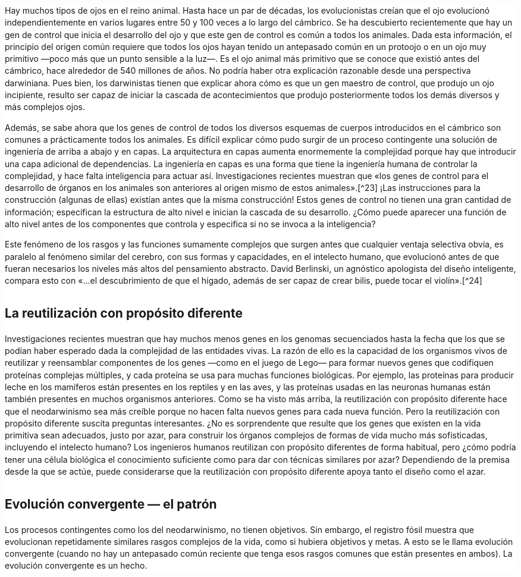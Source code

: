 Hay muchos tipos de ojos en el reino animal. Hasta hace un par de décadas, los evolucionistas creían que el ojo evolucionó independientemente en varios lugares entre 50 y 100 veces a lo largo del cámbrico. Se ha descubierto recientemente que hay un gen de control que inicia el desarrollo del ojo y que este gen de control es común a todos los animales. Dada esta información, el principio del origen común requiere que todos los ojos hayan tenido un antepasado común en un protoojo o en un ojo muy primitivo —poco más que un punto sensible a la luz—. Es el ojo animal más primitivo que se conoce que existió antes del cámbrico, hace alrededor de 540 millones de años. No podría haber otra explicación razonable desde una perspectiva darwiniana. Pues bien, los darwinistas tienen que explicar ahora cómo es que un gen maestro de control, que produjo un ojo incipiente, resulto ser capaz de iniciar la cascada de acontecimientos que produjo posteriormente todos los demás diversos y más complejos ojos.

Además, se sabe ahora que los genes de control de todos los diversos esquemas de cuerpos introducidos en el cámbrico son comunes a prácticamente todos los animales. Es difícil explicar cómo pudo surgir de un proceso contingente una solución de ingeniería de arriba a abajo y en capas. La arquitectura en capas aumenta enormemente la complejidad porque hay que introducir una capa adicional de dependencias. La ingeniería en capas es una forma que tiene la ingeniería humana de controlar la complejidad, y hace falta inteligencia para actuar así. Investigaciones recientes muestran que «los genes de control para el desarrollo de órganos en los animales son anteriores al origen mismo de estos animales».[^23] ¡Las instrucciones para la construcción (algunas de ellas) existían antes que la misma construcción! Estos genes de control no tienen una gran cantidad de información; especifican la estructura de alto nivel e inician la cascada de su desarrollo. ¿Cómo puede aparecer una función de alto nivel antes de los componentes que controla y especifica si no se invoca a la inteligencia?

Este fenómeno de los rasgos y las funciones sumamente complejos que surgen antes que cualquier ventaja selectiva obvia, es paralelo al fenómeno similar del cerebro, con sus formas y capacidades, en el intelecto humano, que evolucionó antes de que fueran necesarios los niveles más altos del pensamiento abstracto. David Berlinski, un agnóstico apologista del diseño inteligente, compara esto con «...el descubrimiento de que el hígado, además de ser capaz de crear bilis, puede tocar el violín».[^24]

## La reutilización con propósito diferente

Investigaciones recientes muestran que hay muchos menos genes en los genomas secuenciados hasta la fecha que los que se podían haber esperado dada la complejidad de las entidades vivas. La razón de ello es la capacidad de los organismos vivos de reutilizar y reensamblar componentes de los genes —como en el juego de Lego— para formar nuevos genes que codifiquen proteínas complejas múltiples, y cada proteína se usa para muchas funciones biológicas. Por ejemplo, las proteínas para producir leche en los mamíferos están presentes en los reptiles y en las aves, y las proteínas usadas en las neuronas humanas están también presentes en muchos organismos anteriores. Como se ha visto más arriba, la reutilización con propósito diferente hace que el neodarwinismo sea más creíble porque no hacen falta nuevos genes para cada nueva función. Pero la reutilización con propósito diferente suscita preguntas interesantes. ¿No es sorprendente que resulte que los genes que existen en la vida primitiva sean adecuados, justo por azar, para construir los órganos complejos de formas de vida mucho más sofisticadas, incluyendo el intelecto humano? Los ingenieros humanos reutilizan con propósito diferentes de forma habitual, pero ¿cómo podría tener una célula biológica el conocimiento suficiente como para dar con técnicas similares por azar? Dependiendo de la premisa desde la que se actúe, puede considerarse que la reutilización con propósito diferente apoya tanto el diseño como el azar.

## Evolución convergente — el patrón

Los procesos contingentes como los del neodarwinismo, no tienen objetivos. Sin embargo, el registro fósil muestra que evolucionan repetidamente similares rasgos complejos de la vida, como si hubiera objetivos y metas. A esto se le llama evolución convergente (cuando no hay un antepasado común reciente que tenga esos rasgos comunes que están presentes en ambos). La evolución convergente es un hecho.
